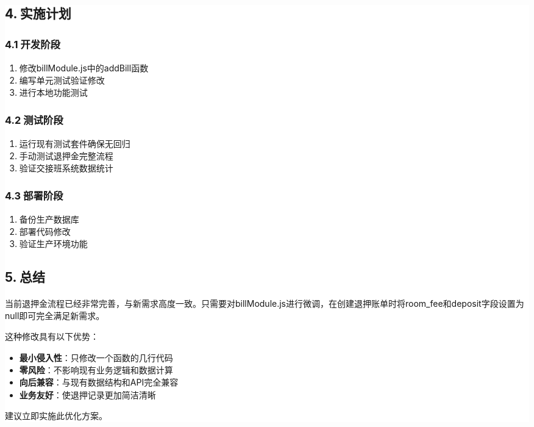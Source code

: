 ## 4. 实施计划

### 4.1 开发阶段
1. 修改billModule.js中的addBill函数
2. 编写单元测试验证修改
3. 进行本地功能测试

### 4.2 测试阶段  
1. 运行现有测试套件确保无回归
2. 手动测试退押金完整流程
3. 验证交接班系统数据统计

### 4.3 部署阶段
1. 备份生产数据库
2. 部署代码修改
3. 验证生产环境功能

## 5. 总结

当前退押金流程已经非常完善，与新需求高度一致。只需要对billModule.js进行微调，在创建退押账单时将room_fee和deposit字段设置为null即可完全满足新需求。

这种修改具有以下优势：
- **最小侵入性**：只修改一个函数的几行代码
- **零风险**：不影响现有业务逻辑和数据计算
- **向后兼容**：与现有数据结构和API完全兼容
- **业务友好**：使退押记录更加简洁清晰

建议立即实施此优化方案。